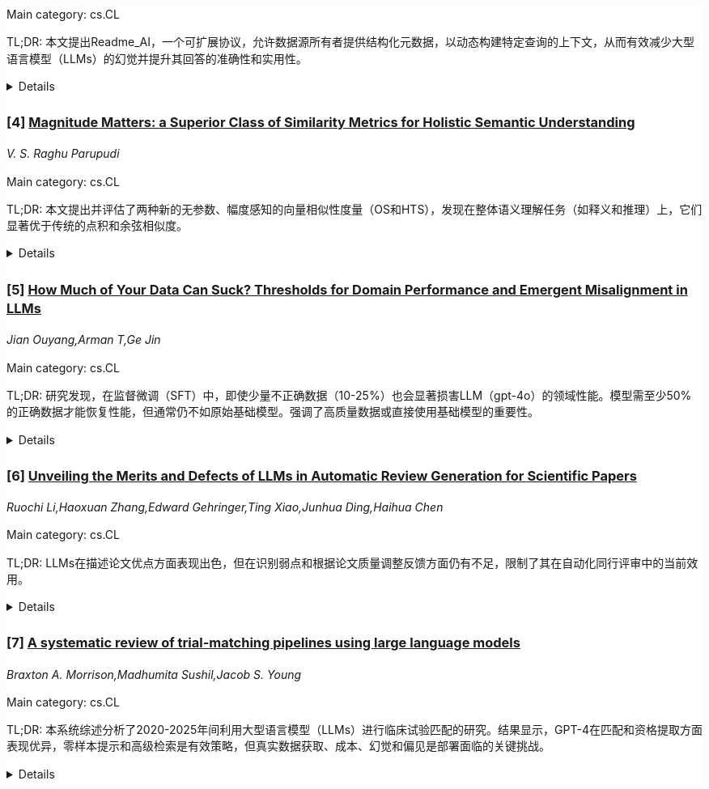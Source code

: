 Main category: cs.CL

TL;DR: 本文提出Readme_AI，一个可扩展协议，允许数据源所有者提供结构化元数据，以动态构建特定查询的上下文，从而有效减少大型语言模型（LLMs）的幻觉并提升其回答的准确性和实用性。


<details><summary>Details</summary></details>


### [4] [Magnitude Matters: a Superior Class of Similarity Metrics for Holistic Semantic Understanding](https://arxiv.org/abs/2509.19323)
*V. S. Raghu Parupudi*

Main category: cs.CL

TL;DR: 本文提出并评估了两种新的无参数、幅度感知的向量相似性度量（OS和HTS），发现在整体语义理解任务（如释义和推理）上，它们显著优于传统的点积和余弦相似度。


<details><summary>Details</summary></details>


### [5] [How Much of Your Data Can Suck? Thresholds for Domain Performance and Emergent Misalignment in LLMs](https://arxiv.org/abs/2509.19325)
*Jian Ouyang,Arman T,Ge Jin*

Main category: cs.CL

TL;DR: 研究发现，在监督微调（SFT）中，即使少量不正确数据（10-25%）也会显著损害LLM（gpt-4o）的领域性能。模型需至少50%的正确数据才能恢复性能，但通常仍不如原始基础模型。强调了高质量数据或直接使用基础模型的重要性。


<details><summary>Details</summary></details>


### [6] [Unveiling the Merits and Defects of LLMs in Automatic Review Generation for Scientific Papers](https://arxiv.org/abs/2509.19326)
*Ruochi Li,Haoxuan Zhang,Edward Gehringer,Ting Xiao,Junhua Ding,Haihua Chen*

Main category: cs.CL

TL;DR: LLMs在描述论文优点方面表现出色，但在识别弱点和根据论文质量调整反馈方面仍有不足，限制了其在自动化同行评审中的当前效用。


<details><summary>Details</summary></details>


### [7] [A systematic review of trial-matching pipelines using large language models](https://arxiv.org/abs/2509.19327)
*Braxton A. Morrison,Madhumita Sushil,Jacob S. Young*

Main category: cs.CL

TL;DR: 本系统综述分析了2020-2025年间利用大型语言模型（LLMs）进行临床试验匹配的研究。结果显示，GPT-4在匹配和资格提取方面表现优异，零样本提示和高级检索是有效策略，但真实数据获取、成本、幻觉和偏见是部署面临的关键挑战。


<details><summary>Details</summary></details>

